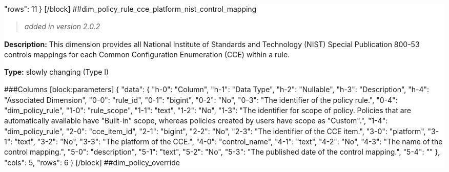   "rows": 11
}
[/block]
##dim_policy_rule_cce_platform_nist_control_mapping

> _added in version 2.0.2_

**Description:** This dimension provides all National Institute of Standards and Technology (NIST) Special Publication 800-53 controls mappings for each Common Configuration Enumeration (CCE) within a rule.

**Type:** slowly changing (Type I)

###Columns
[block:parameters]
{
  "data": {
    "h-0": "Column",
    "h-1": "Data Type",
    "h-2": "Nullable",
    "h-3": "Description",
    "h-4": "Associated Dimension",
    "0-0": "rule_id",
    "0-1": "bigint",
    "0-2": "No",
    "0-3": "The identifier of the policy rule.",
    "0-4": "dim_policy_rule",
    "1-0": "rule_scope",
    "1-1": "text",
    "1-2": "No",
    "1-3": "The identifier for scope of policy. Policies that are automatically available have \"Built-in\" scope, whereas policies created by users have scope as \"Custom\".",
    "1-4": "dim_policy_rule",
    "2-0": "cce_item_id",
    "2-1": "bigint",
    "2-2": "No",
    "2-3": "The identifier of the CCE item.",
    "3-0": "platform",
    "3-1": "text",
    "3-2": "No",
    "3-3": "The platform of the CCE.",
    "4-0": "control_name",
    "4-1": "text",
    "4-2": "No",
    "4-3": "The name of the control mapping.",
    "5-0": "description",
    "5-1": "text",
    "5-2": "No",
    "5-3": "The published date of the control mapping.",
    "5-4": ""
  },
  "cols": 5,
  "rows": 6
}
[/block]
##dim_policy_override

